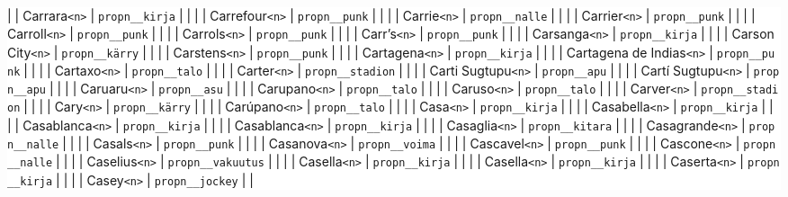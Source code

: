 |  | Carrara`<n>` | `propn__kirja`  |  |
|  | Carrefour`<n>` | `propn__punk`  |  |
|  | Carrie`<n>` | `propn__nalle`  |  |
|  | Carrier`<n>` | `propn__punk`  |  |
|  | Carroll`<n>` | `propn__punk`  |  |
|  | Carrols`<n>` | `propn__punk`  |  |
|  | Carr’s`<n>` | `propn__punk`  |  |
|  | Carsanga`<n>` | `propn__kirja`  |  |
|  | Carson City`<n>` | `propn__kärry`  |  |
|  | Carstens`<n>` | `propn__punk`  |  |
|  | Cartagena`<n>` | `propn__kirja`  |  |
|  | Cartagena de Indias`<n>` | `propn__punk`  |  |
|  | Cartaxo`<n>` | `propn__talo`  |  |
|  | Carter`<n>` | `propn__stadion`  |  |
|  | Carti Sugtupu`<n>` | `propn__apu`  |  |
|  | Cartí Sugtupu`<n>` | `propn__apu`  |  |
|  | Caruaru`<n>` | `propn__asu`  |  |
|  | Carupano`<n>` | `propn__talo`  |  |
|  | Caruso`<n>` | `propn__talo`  |  |
|  | Carver`<n>` | `propn__stadion`  |  |
|  | Cary`<n>` | `propn__kärry`  |  |
|  | Carúpano`<n>` | `propn__talo`  |  |
|  | Casa`<n>` | `propn__kirja`  |  |
|  | Casabella`<n>` | `propn__kirja`  |  |
|  | Casablanca`<n>` | `propn__kirja`  |  |
|  | Casablanca`<n>` | `propn__kirja`  |  |
|  | Casaglia`<n>` | `propn__kitara`  |  |
|  | Casagrande`<n>` | `propn__nalle`  |  |
|  | Casals`<n>` | `propn__punk`  |  |
|  | Casanova`<n>` | `propn__voima`  |  |
|  | Cascavel`<n>` | `propn__punk`  |  |
|  | Cascone`<n>` | `propn__nalle`  |  |
|  | Caselius`<n>` | `propn__vakuutus`  |  |
|  | Casella`<n>` | `propn__kirja`  |  |
|  | Casella`<n>` | `propn__kirja`  |  |
|  | Caserta`<n>` | `propn__kirja`  |  |
|  | Casey`<n>` | `propn__jockey`  |  |